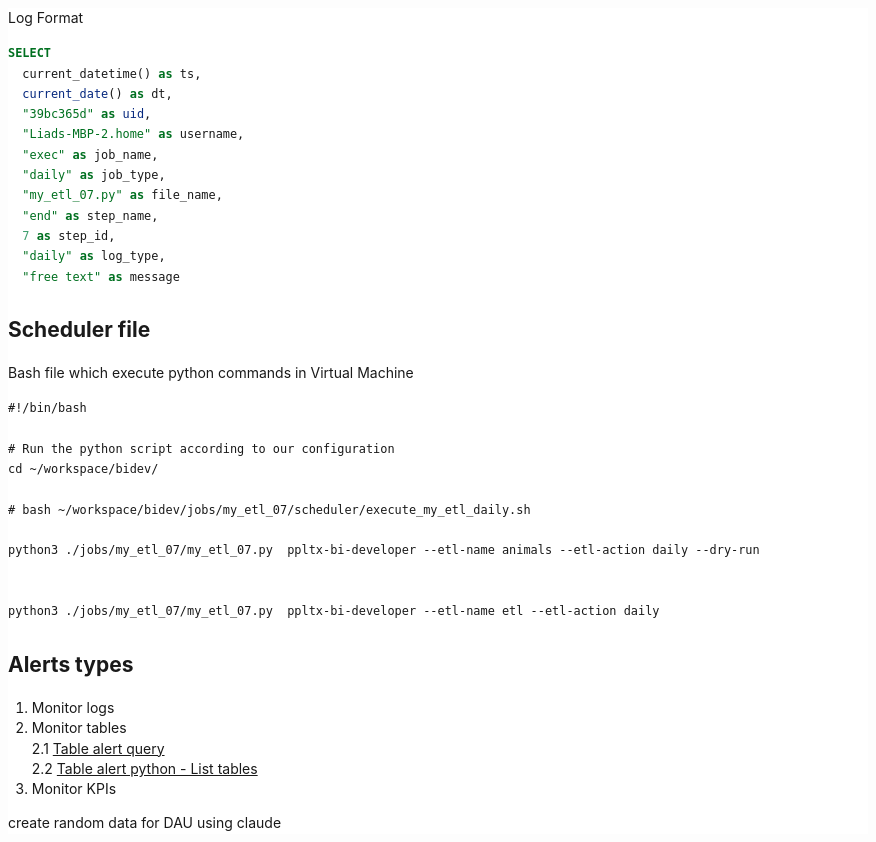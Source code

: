 Log Format
```sql
SELECT 
  current_datetime() as ts,
  current_date() as dt,
  "39bc365d" as uid,
  "Liads-MBP-2.home" as username,
  "exec" as job_name,
  "daily" as job_type,
  "my_etl_07.py" as file_name,
  "end" as step_name,
  7 as step_id,
  "daily" as log_type,
  "free text" as message
```

## Scheduler file
Bash file which execute python commands in Virtual Machine
```commandline
#!/bin/bash

# Run the python script according to our configuration
cd ~/workspace/bidev/

# bash ~/workspace/bidev/jobs/my_etl_07/scheduler/execute_my_etl_daily.sh

python3 ./jobs/my_etl_07/my_etl_07.py  ppltx-bi-developer --etl-name animals --etl-action daily --dry-run


python3 ./jobs/my_etl_07/my_etl_07.py  ppltx-bi-developer --etl-name etl --etl-action daily
```


## Alerts types

1. Monitor logs
2. Monitor tables <br>
2.1 [Table alert query](https://cloud.google.com/bigquery/docs/information-schema-tables)<br>
2.2 [Table alert python - List tables](https://cloud.google.com/bigquery/docs/samples/bigquery-get-table)
3. Monitor KPIs

create random data for DAU using claude